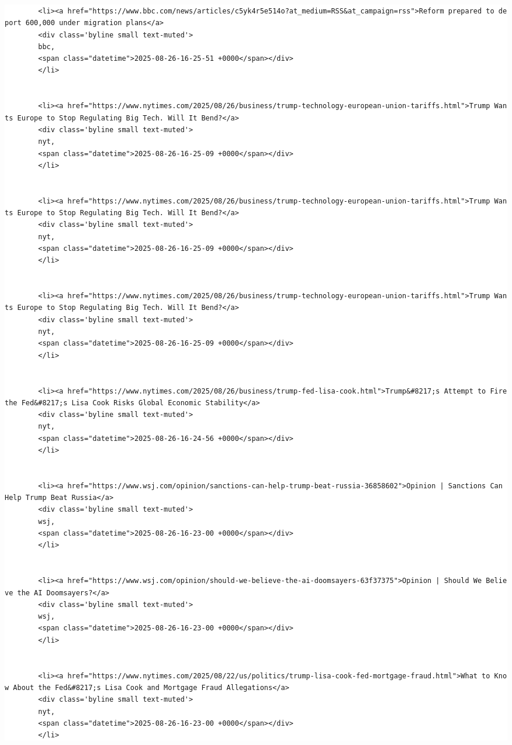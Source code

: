 
            <li><a href="https://www.bbc.com/news/articles/c5yk4r5e514o?at_medium=RSS&at_campaign=rss">Reform prepared to deport 600,000 under migration plans</a>
            <div class='byline small text-muted'>
            bbc, 
            <span class="datetime">2025-08-26-16-25-51 +0000</span></div>
            </li>
        

            <li><a href="https://www.nytimes.com/2025/08/26/business/trump-technology-european-union-tariffs.html">Trump Wants Europe to Stop Regulating Big Tech. Will It Bend?</a>
            <div class='byline small text-muted'>
            nyt, 
            <span class="datetime">2025-08-26-16-25-09 +0000</span></div>
            </li>
        

            <li><a href="https://www.nytimes.com/2025/08/26/business/trump-technology-european-union-tariffs.html">Trump Wants Europe to Stop Regulating Big Tech. Will It Bend?</a>
            <div class='byline small text-muted'>
            nyt, 
            <span class="datetime">2025-08-26-16-25-09 +0000</span></div>
            </li>
        

            <li><a href="https://www.nytimes.com/2025/08/26/business/trump-technology-european-union-tariffs.html">Trump Wants Europe to Stop Regulating Big Tech. Will It Bend?</a>
            <div class='byline small text-muted'>
            nyt, 
            <span class="datetime">2025-08-26-16-25-09 +0000</span></div>
            </li>
        

            <li><a href="https://www.nytimes.com/2025/08/26/business/trump-fed-lisa-cook.html">Trump&#8217;s Attempt to Fire the Fed&#8217;s Lisa Cook Risks Global Economic Stability</a>
            <div class='byline small text-muted'>
            nyt, 
            <span class="datetime">2025-08-26-16-24-56 +0000</span></div>
            </li>
        

            <li><a href="https://www.wsj.com/opinion/sanctions-can-help-trump-beat-russia-36858602">Opinion | Sanctions Can Help Trump Beat Russia</a>
            <div class='byline small text-muted'>
            wsj, 
            <span class="datetime">2025-08-26-16-23-00 +0000</span></div>
            </li>
        

            <li><a href="https://www.wsj.com/opinion/should-we-believe-the-ai-doomsayers-63f37375">Opinion | Should We Believe the AI Doomsayers?</a>
            <div class='byline small text-muted'>
            wsj, 
            <span class="datetime">2025-08-26-16-23-00 +0000</span></div>
            </li>
        

            <li><a href="https://www.nytimes.com/2025/08/22/us/politics/trump-lisa-cook-fed-mortgage-fraud.html">What to Know About the Fed&#8217;s Lisa Cook and Mortgage Fraud Allegations</a>
            <div class='byline small text-muted'>
            nyt, 
            <span class="datetime">2025-08-26-16-23-00 +0000</span></div>
            </li>
        